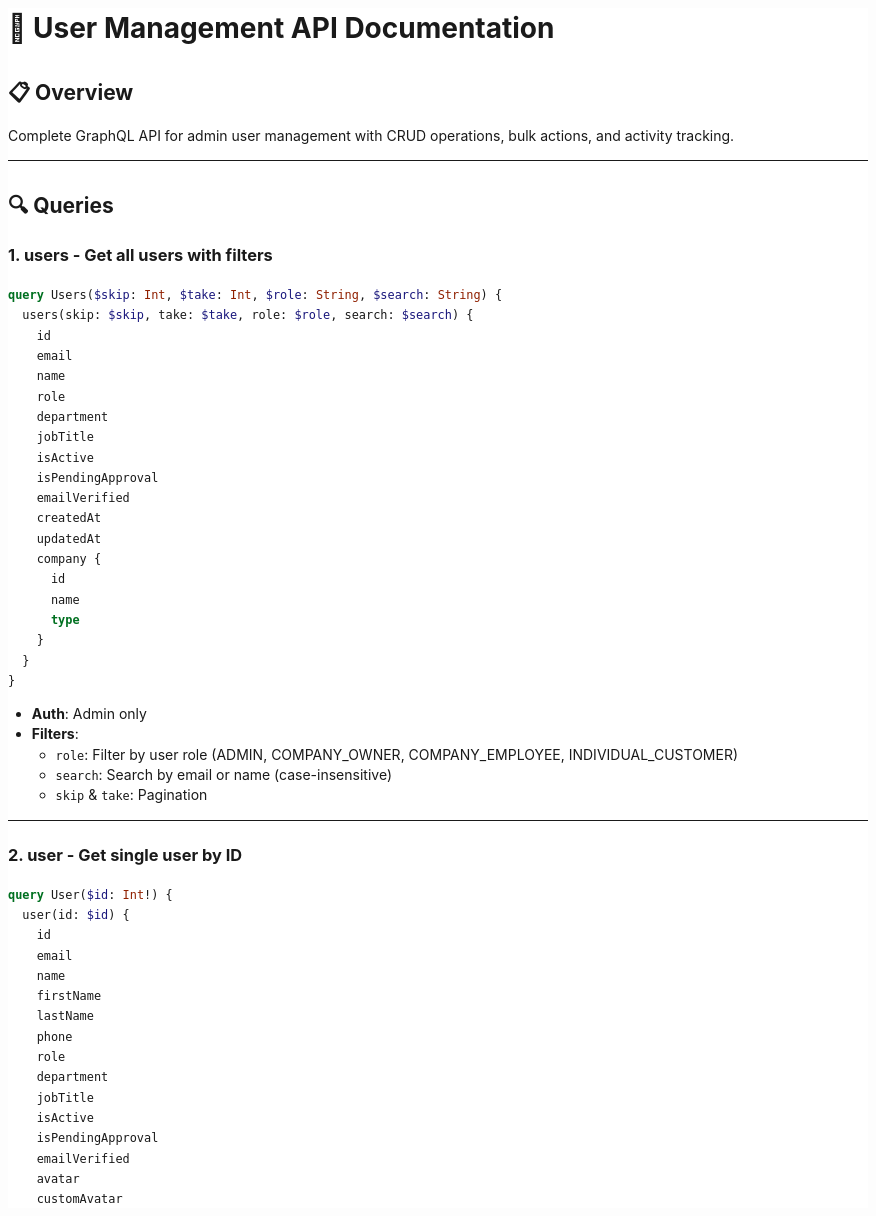 # 👥 User Management API Documentation

## 📋 Overview

Complete GraphQL API for admin user management with CRUD operations, bulk actions, and activity tracking.

---

## 🔍 Queries

### 1. **users** - Get all users with filters

```graphql
query Users($skip: Int, $take: Int, $role: String, $search: String) {
  users(skip: $skip, take: $take, role: $role, search: $search) {
    id
    email
    name
    role
    department
    jobTitle
    isActive
    isPendingApproval
    emailVerified
    createdAt
    updatedAt
    company {
      id
      name
      type
    }
  }
}
```

- **Auth**: Admin only
- **Filters**:
  - `role`: Filter by user role (ADMIN, COMPANY_OWNER, COMPANY_EMPLOYEE, INDIVIDUAL_CUSTOMER)
  - `search`: Search by email or name (case-insensitive)
  - `skip` & `take`: Pagination

---

### 2. **user** - Get single user by ID

```graphql
query User($id: Int!) {
  user(id: $id) {
    id
    email
    name
    firstName
    lastName
    phone
    role
    department
    jobTitle
    isActive
    isPendingApproval
    emailVerified
    avatar
    customAvatar
```